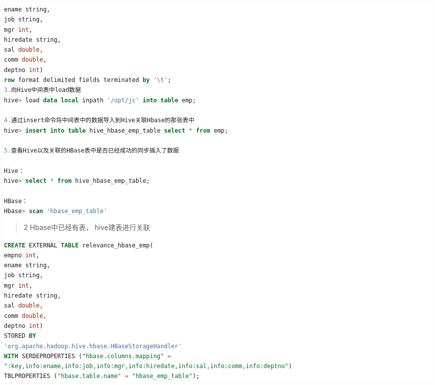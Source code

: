 ~~~sql
ename string,
job string,
mgr int,
hiredate string,
sal double,
comm double,
deptno int)
row format delimited fields terminated by '\t';
3.向Hive中间表中load数据
hive> load data local inpath '/opt/jc' into table emp;

4.通过insert命令将中间表中的数据导入到Hive关联Hbase的那张表中
hive> insert into table hive_hbase_emp_table select * from emp;

5.查看Hive以及关联的HBase表中是否已经成功的同步插入了数据

Hive：
hive> select * from hive_hbase_emp_table;

HBase：
Hbase> scan 'hbase_emp_table'
~~~







> 2  Hbase中已经有表， hive建表进行关联



~~~SQL
CREATE EXTERNAL TABLE relevance_hbase_emp(
empno int,
ename string,
job string,
mgr int,
hiredate string,
sal double,
comm double,
deptno int)
STORED BY 
'org.apache.hadoop.hive.hbase.HBaseStorageHandler'
WITH SERDEPROPERTIES ("hbase.columns.mapping" = 
":key,info:ename,info:job,info:mgr,info:hiredate,info:sal,info:comm,info:deptno") 
TBLPROPERTIES ("hbase.table.name" = "hbase_emp_table");

~~~








